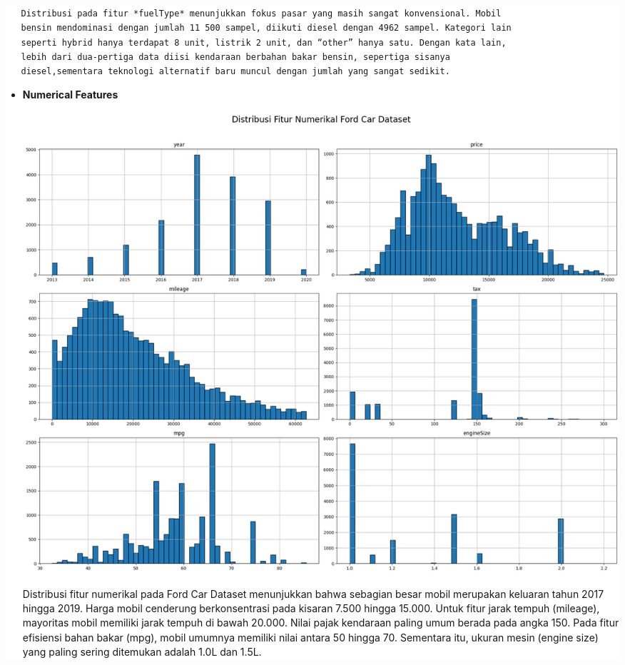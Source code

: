        Distribusi pada fitur *fuelType* menunjukkan fokus pasar yang masih sangat konvensional. Mobil 
       bensin mendominasi dengan jumlah 11 500 sampel, diikuti diesel dengan 4962 sampel. Kategori lain 
       seperti hybrid hanya terdapat 8 unit, listrik 2 unit, dan “other” hanya satu. Dengan kata lain,    
       lebih dari dua-pertiga data diisi kendaraan berbahan bakar bensin, sepertiga sisanya    
       diesel,sementara teknologi alternatif baru muncul dengan jumlah yang sangat sedikit.
       
   - **Numerical Features**
     
     ![Univariate Fitur Numerical](https://raw.githubusercontent.com/steviapriliaa87/Predictive-Analysis-Ford-Car-Price/main/image/6_univariatefiturnumerical.png)


     Distribusi fitur numerikal pada Ford Car Dataset menunjukkan bahwa sebagian besar mobil merupakan keluaran tahun 2017 
     hingga 2019. Harga mobil cenderung berkonsentrasi pada kisaran 7.500 hingga 15.000. Untuk fitur jarak tempuh 
     (mileage), mayoritas mobil memiliki jarak tempuh di bawah 20.000. Nilai pajak kendaraan paling umum berada pada angka 
     150. Pada fitur efisiensi bahan bakar (mpg), mobil umumnya memiliki nilai antara 50 hingga 70. Sementara itu, ukuran 
     mesin (engine size) yang paling sering ditemukan adalah 1.0L dan 1.5L.
   
